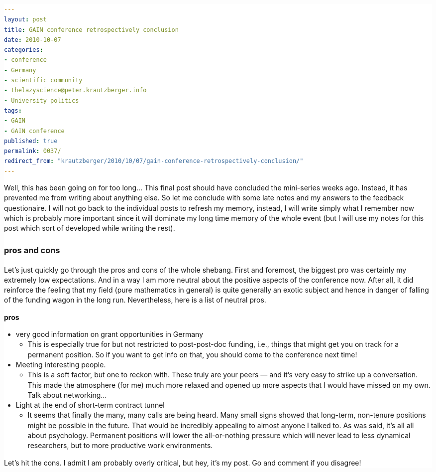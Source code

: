```yaml
---
layout: post
title: GAIN conference retrospectively conclusion
date: 2010-10-07
categories:
- conference
- Germany
- scientific community
- thelazyscience@peter.krautzberger.info
- University politics
tags:
- GAIN
- GAIN conference
published: true
permalink: 0037/
redirect_from: "krautzberger/2010/10/07/gain-conference-retrospectively-conclusion/"
---
```


Well, this has been going on for too long… This final post should have concluded the mini-series weeks ago. Instead, it has prevented me from writing about anything else. So let me conclude with some late notes and my answers to the feedback questionaire. I will not go back to the individual posts to refresh my memory, instead, I will write simply what I remember now which is probably more important since it will dominate my long time memory of the whole event (but I will use my notes for this post which sort of developed while writing the rest).

### pros and cons

Let’s just quickly go through the pros and cons of the whole shebang. First and foremost, the biggest pro was certainly my extremely low expectations. And in a way I am more neutral about the positive aspects of the conference now. After all, it did reinforce the feeling that my field (pure mathematics in general) is quite generally an exotic subject and hence in danger of falling of the funding wagon in the long run. Nevertheless, here is a list of neutral pros.

**pros**

*   very good information on grant opportunities in Germany
    *   This is especially true for but not restricted to post-post-doc funding, i.e., things that might get you on track for a permanent position. So if you want to get info on that, you should come to the conference next time!
*   Meeting interesting people.
    *   This is a soft factor, but one to reckon with. These truly are your peers — and it’s very easy to strike up a conversation. This made the atmosphere (for me) much more relaxed and opened up more aspects that I would have missed on my own. Talk about networking…
*   Light at the end of short-term contract tunnel
    *   It seems that finally the many, many calls are being heard. Many small signs showed that long-term, non-tenure positions might be possible in the future. That would be incredibly appealing to almost anyone I talked to. As was said, it’s all all about psychology. Permanent positions will lower the all-or-nothing pressure which will never lead to less dynamical researchers, but to more productive work environments.

Let’s hit the cons. I admit I am probably overly critical, but hey, it’s my post. Go and comment if you disagree!
